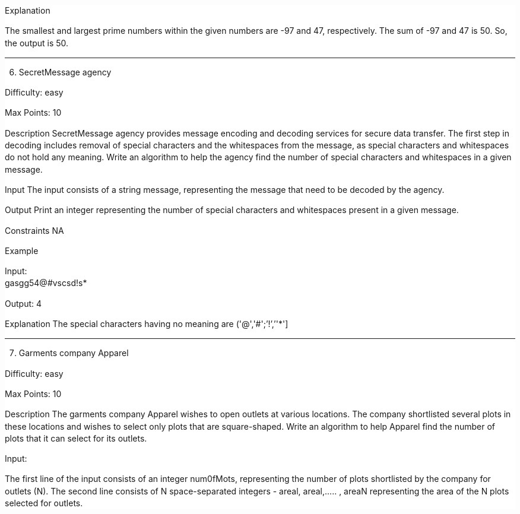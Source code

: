 Explanation 

The smallest and largest prime numbers within the given numbers are -97 and 47, respectively. The sum of -97 and 47 is 50. So, the output is 50. 

-----------------------
  
6) SecretMessage agency 

Difficulty: easy 

Max Points: 10 

Description 
SecretMessage agency provides message encoding and decoding services for secure data transfer. The first step in decoding includes removal of special characters and the whitespaces from the message, as special characters and whitespaces do not hold any meaning. 
Write an algorithm to help the agency find the number of special characters and whitespaces in a given message. 


Input 
The input consists of a string message, representing the message that need to be decoded by the agency.

Output 
Print an integer representing the number of special characters and whitespaces present in a given message.

Constraints 
NA 


Example 

Input:   
gasgg54@#vscsd!s*

Output: 
4 

Explanation 
The special characters having no meaning are ('@','#';’!’,’'\*']

-------------------------

7) Garments company Apparel

Difficulty: easy

Max Points: 10

Description
The garments company Apparel wishes to open outlets at various locations. The company shortlisted several plots in these locations and wishes to select only plots that are square-shaped. Write an algorithm to help Apparel find the number of plots that it can select for its outlets.

Input:

The first line of the input consists of an integer num0fMots, representing the number of plots shortlisted by the company for outlets (N).
The second line consists of N space-separated integers - areal, areal,..... , areaN representing the area of the N plots selected for outlets.
